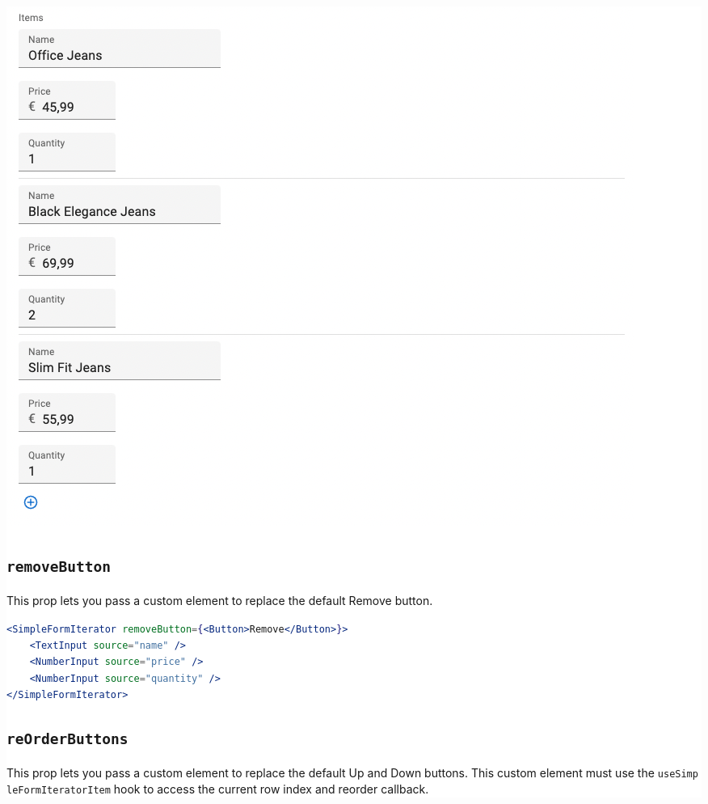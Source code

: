 ![Not Inline form iterator](./img/simple-form-iterator-not-inline.png)

## `removeButton`

This prop lets you pass a custom element to replace the default Remove button. 

```jsx
<SimpleFormIterator removeButton={<Button>Remove</Button>}>
    <TextInput source="name" />
    <NumberInput source="price" />
    <NumberInput source="quantity" />
</SimpleFormIterator>
```

## `reOrderButtons`

This prop lets you pass a custom element to replace the default Up and Down buttons. This custom element must use the `useSimpleFormIteratorItem` hook to access the current row index and reorder callback.
